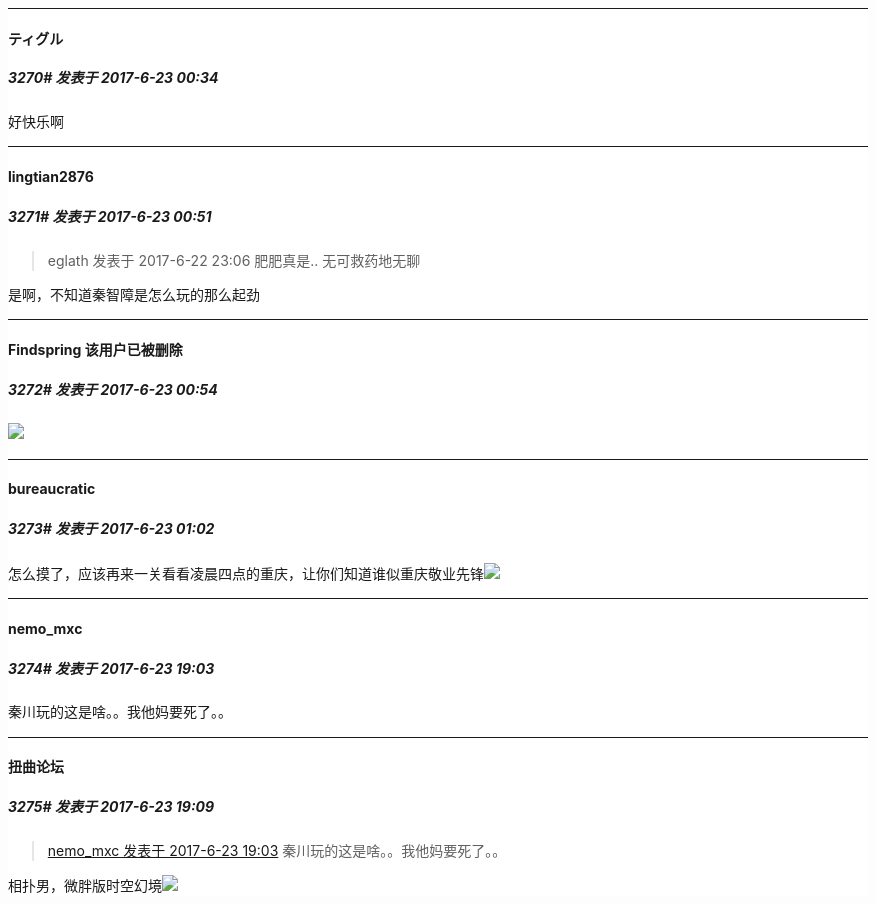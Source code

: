 
-----

####  ティグル  
##### 3270#       发表于 2017-6-23 00:34


好快乐啊


-----

####  lingtian2876  
##### 3271#       发表于 2017-6-23 00:51


<blockquote>eglath 发表于 2017-6-22 23:06
肥肥真是.. 无可救药地无聊</blockquote>
是啊，不知道秦智障是怎么玩的那么起劲


-----

####   Findspring 该用户已被删除 
##### 3272#       发表于 2017-6-23 00:54


<img src="https://static.saraba1st.com/image/smiley/face2017/013.png" referrerpolicy="no-referrer">


-----

####  bureaucratic  
##### 3273#       发表于 2017-6-23 01:02


怎么摸了，应该再来一关看看凌晨四点的重庆，让你们知道谁似重庆敬业先锋<img src="https://static.saraba1st.com/image/smiley/face2017/009.gif" referrerpolicy="no-referrer">


-----

####  nemo_mxc  
##### 3274#       发表于 2017-6-23 19:03


秦川玩的这是啥。。我他妈要死了。。


-----

####  扭曲论坛  
##### 3275#       发表于 2017-6-23 19:09


<blockquote><a href="httphttps://bbs.saraba1st.com/2b/forum.php?mod=redirect&amp;amp;goto=findpost&amp;amp;pid=36368220&amp;amp;ptid=1232472" target="_blank">nemo_mxc 发表于 2017-6-23 19:03</a>
秦川玩的这是啥。。我他妈要死了。。</blockquote>
相扑男，微胖版时空幻境<img src="https://static.saraba1st.com/image/smiley/face2017/067.png" referrerpolicy="no-referrer">
